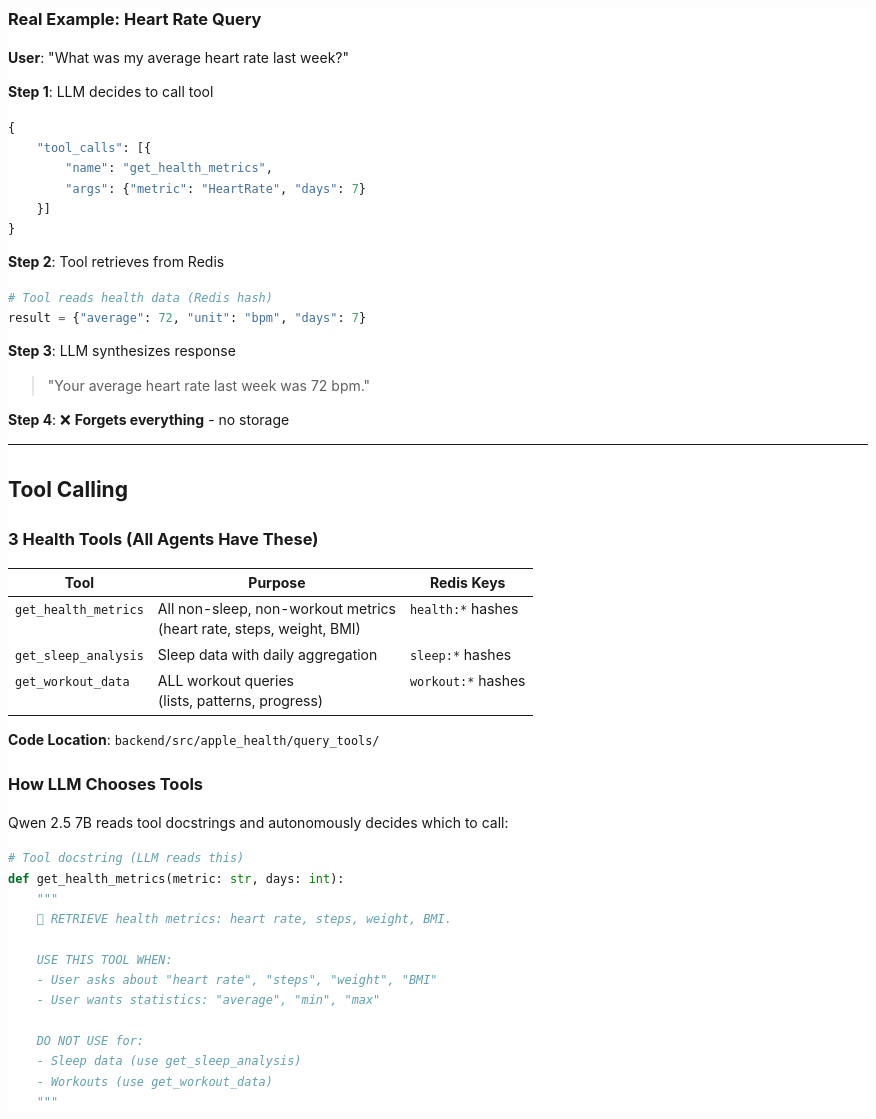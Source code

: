 ### Real Example: Heart Rate Query

**User**: "What was my average heart rate last week?"

**Step 1**: LLM decides to call tool
```python
{
    "tool_calls": [{
        "name": "get_health_metrics",
        "args": {"metric": "HeartRate", "days": 7}
    }]
}
```

**Step 2**: Tool retrieves from Redis
```python
# Tool reads health data (Redis hash)
result = {"average": 72, "unit": "bpm", "days": 7}
```

**Step 3**: LLM synthesizes response
> "Your average heart rate last week was 72 bpm."

**Step 4**: ❌ **Forgets everything** - no storage

---

## Tool Calling

### 3 Health Tools (All Agents Have These)

| Tool | Purpose | Redis Keys |
|------|---------|------------|
| `get_health_metrics` | All non-sleep, non-workout metrics<br/>(heart rate, steps, weight, BMI) | `health:*` hashes |
| `get_sleep_analysis` | Sleep data with daily aggregation | `sleep:*` hashes |
| `get_workout_data` | ALL workout queries<br/>(lists, patterns, progress) | `workout:*` hashes |

**Code Location**: `backend/src/apple_health/query_tools/`

### How LLM Chooses Tools

Qwen 2.5 7B reads tool docstrings and autonomously decides which to call:

```python
# Tool docstring (LLM reads this)
def get_health_metrics(metric: str, days: int):
    """
    🔢 RETRIEVE health metrics: heart rate, steps, weight, BMI.

    USE THIS TOOL WHEN:
    - User asks about "heart rate", "steps", "weight", "BMI"
    - User wants statistics: "average", "min", "max"

    DO NOT USE for:
    - Sleep data (use get_sleep_analysis)
    - Workouts (use get_workout_data)
    """
```
